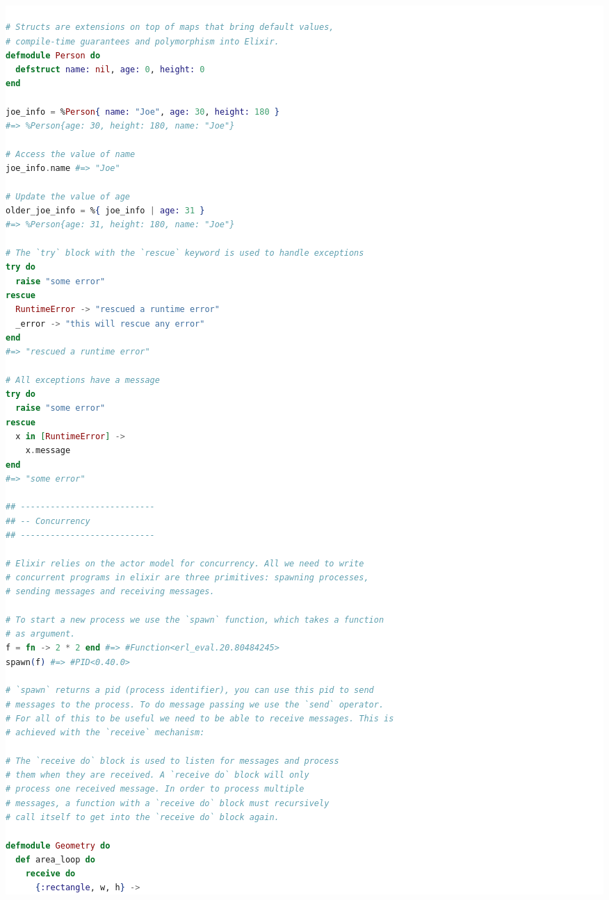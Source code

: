 ```elixir

# Structs are extensions on top of maps that bring default values,
# compile-time guarantees and polymorphism into Elixir.
defmodule Person do
  defstruct name: nil, age: 0, height: 0
end

joe_info = %Person{ name: "Joe", age: 30, height: 180 }
#=> %Person{age: 30, height: 180, name: "Joe"}

# Access the value of name
joe_info.name #=> "Joe"

# Update the value of age
older_joe_info = %{ joe_info | age: 31 }
#=> %Person{age: 31, height: 180, name: "Joe"}

# The `try` block with the `rescue` keyword is used to handle exceptions
try do
  raise "some error"
rescue
  RuntimeError -> "rescued a runtime error"
  _error -> "this will rescue any error"
end
#=> "rescued a runtime error"

# All exceptions have a message
try do
  raise "some error"
rescue
  x in [RuntimeError] ->
    x.message
end
#=> "some error"

## ---------------------------
## -- Concurrency
## ---------------------------

# Elixir relies on the actor model for concurrency. All we need to write
# concurrent programs in elixir are three primitives: spawning processes,
# sending messages and receiving messages.

# To start a new process we use the `spawn` function, which takes a function
# as argument.
f = fn -> 2 * 2 end #=> #Function<erl_eval.20.80484245>
spawn(f) #=> #PID<0.40.0>

# `spawn` returns a pid (process identifier), you can use this pid to send
# messages to the process. To do message passing we use the `send` operator.
# For all of this to be useful we need to be able to receive messages. This is
# achieved with the `receive` mechanism:

# The `receive do` block is used to listen for messages and process
# them when they are received. A `receive do` block will only
# process one received message. In order to process multiple
# messages, a function with a `receive do` block must recursively
# call itself to get into the `receive do` block again.

defmodule Geometry do
  def area_loop do
    receive do
      {:rectangle, w, h} ->
```